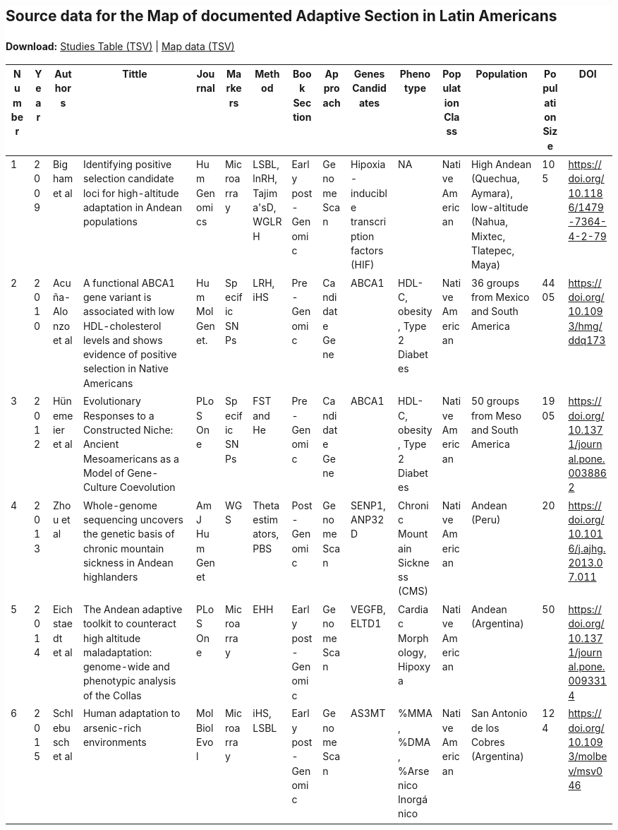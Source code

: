 ## Source data for the Map of documented Adaptive Section in Latin Americans

**Download:** [Studies Table (TSV)](Files/SelectionStudies.tsv) | [Map data (TSV)](Files/Map_input.tsv)

| Number | Year | Authors                  | Tittle                                                                                                                                                | Journal                  | Markers            | Method                                | Book Section       | Approach                       | Genes Candidates                                                                         | Phenotype                                              | Population Class                                   | Population                                                                  | Population Size                                  | DOI                                          |
|--------|------|--------------------------|-------------------------------------------------------------------------------------------------------------------------------------------------------|--------------------------|--------------------|---------------------------------------|--------------------|--------------------------------|------------------------------------------------------------------------------------------|--------------------------------------------------------|----------------------------------------------------|-----------------------------------------------------------------------------|--------------------------------------------------|----------------------------------------------|
| 1      | 2009 | Bigham et al             | Identifying positive selection candidate loci for high-altitude adaptation in Andean populations                                                      | Hum Genomics             | Microarray         | LSBL, lnRH, Tajima'sD, WGLRH          | Early post-Genomic | Genome Scan                    | Hipoxia-inducible transcription factors (HIF)                                            | NA                                                     | Native American                                    | High Andean (Quechua, Aymara), low-altitude (Nahua, Mixtec, Tlatepec, Maya) | 105                                              | https://doi.org/10.1186/1479-7364-4-2-79     |
| 2      | 2010 | Acuña-Alonzo et al       | A functional ABCA1 gene variant is associated with low HDL-cholesterol levels and shows evidence of positive selection in Native Americans            | Hum Mol Genet.           | Specific SNPs      | LRH, iHS                              | Pre-Genomic        | Candidate Gene                 | ABCA1                                                                                    | HDL-C, obesity, Type 2 Diabetes                        | Native American                                    | 36 groups from Mexico and South America                                     | 4405                                             | https://doi.org/10.1093/hmg/ddq173           |
| 3      | 2012 | Hünemeier et al          | Evolutionary Responses to a Constructed Niche: Ancient Mesoamericans as a Model of Gene-Culture Coevolution                                           | PLoS One                 | Specific SNPs      | FST and He                            | Pre-Genomic        | Candidate Gene                 | ABCA1                                                                                    | HDL-C, obesity, Type 2 Diabetes                        | Native American                                    | 50 groups from Meso and South America                                       | 1905                                             | https://doi.org/10.1371/journal.pone.0038862 |
| 4      | 2013 | Zhou et al               | Whole-genome sequencing uncovers the genetic basis of chronic mountain sickness in Andean highlanders                                                 | Am J Hum Genet           | WGS                | Theta estimators, PBS                 | Post-Genomic       | Genome Scan                    | SENP1, ANP32D                                                                            | Chronic Mountain Sickness (CMS)                        | Native American                                    | Andean (Peru)                                                               | 20                                               | https://doi.org/10.1016/j.ajhg.2013.07.011   |
| 5      | 2014 | Eichstaedt et al         | The Andean adaptive toolkit to counteract high altitude maladaptation: genome-wide and phenotypic analysis of the Collas                              | PLoS One                 | Microarray         | EHH                                   | Early post-Genomic | Genome Scan                    | VEGFB, ELTD1                                                                             | Cardiac Morphology, Hipoxya                            | Native American                                    | Andean (Argentina)                                                          | 50                                               | https://doi.org/10.1371/journal.pone.0093314 |
| 6      | 2015 | Schlebusch et al         | Human adaptation to arsenic-rich environments                                                                                                         | Mol Biol Evol            | Microarray         | iHS, LSBL                             | Early post-Genomic | Genome Scan                    | AS3MT                                                                                    | %MMA, %DMA, %Arsenico Inorgánico                       | Native American                                    | San Antonio de los Cobres (Argentina)                                       | 124                                              | https://doi.org/10.1093/molbev/msv046        |